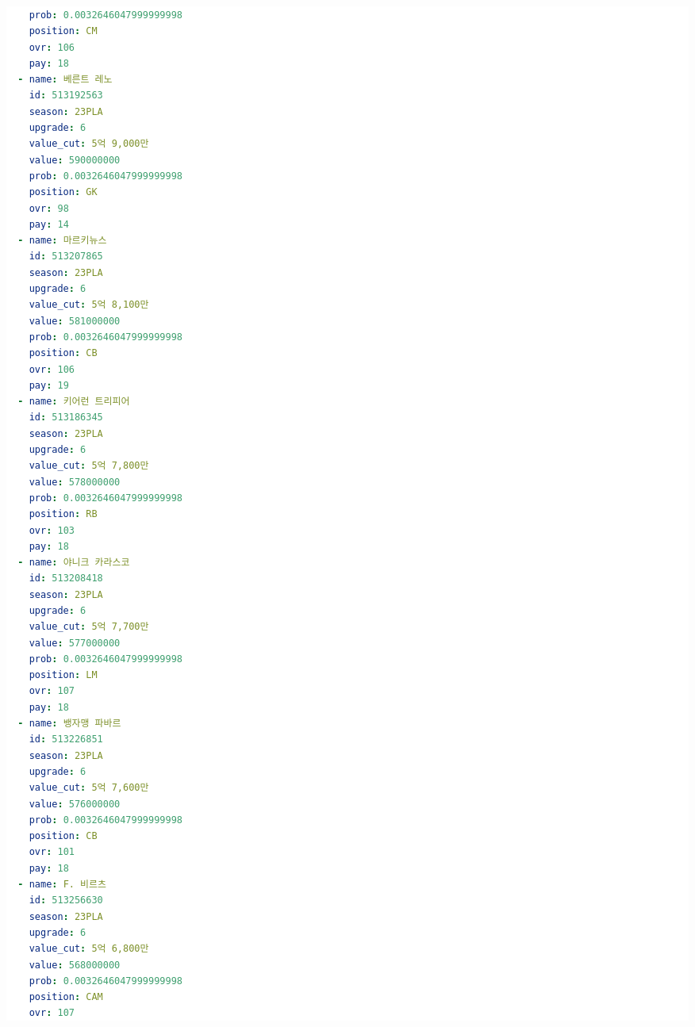 ```yaml
    prob: 0.0032646047999999998
    position: CM
    ovr: 106
    pay: 18
  - name: 베른트 레노
    id: 513192563
    season: 23PLA
    upgrade: 6
    value_cut: 5억 9,000만
    value: 590000000
    prob: 0.0032646047999999998
    position: GK
    ovr: 98
    pay: 14
  - name: 마르키뉴스
    id: 513207865
    season: 23PLA
    upgrade: 6
    value_cut: 5억 8,100만
    value: 581000000
    prob: 0.0032646047999999998
    position: CB
    ovr: 106
    pay: 19
  - name: 키어런 트리피어
    id: 513186345
    season: 23PLA
    upgrade: 6
    value_cut: 5억 7,800만
    value: 578000000
    prob: 0.0032646047999999998
    position: RB
    ovr: 103
    pay: 18
  - name: 야니크 카라스코
    id: 513208418
    season: 23PLA
    upgrade: 6
    value_cut: 5억 7,700만
    value: 577000000
    prob: 0.0032646047999999998
    position: LM
    ovr: 107
    pay: 18
  - name: 뱅자맹 파바르
    id: 513226851
    season: 23PLA
    upgrade: 6
    value_cut: 5억 7,600만
    value: 576000000
    prob: 0.0032646047999999998
    position: CB
    ovr: 101
    pay: 18
  - name: F. 비르츠
    id: 513256630
    season: 23PLA
    upgrade: 6
    value_cut: 5억 6,800만
    value: 568000000
    prob: 0.0032646047999999998
    position: CAM
    ovr: 107
```
